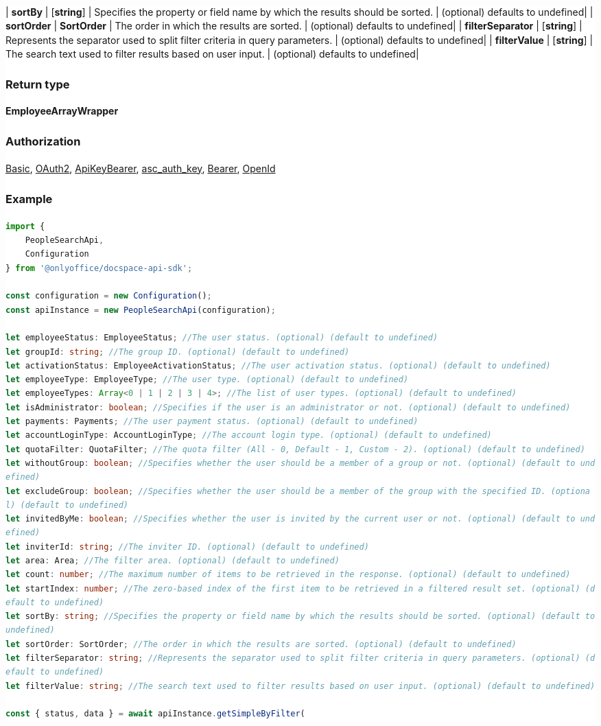 | **sortBy** | [**string**] | Specifies the property or field name by which the results should be sorted. | (optional) defaults to undefined|
| **sortOrder** | **SortOrder** | The order in which the results are sorted. | (optional) defaults to undefined|
| **filterSeparator** | [**string**] | Represents the separator used to split filter criteria in query parameters. | (optional) defaults to undefined|
| **filterValue** | [**string**] | The search text used to filter results based on user input. | (optional) defaults to undefined|


### Return type

**EmployeeArrayWrapper**

### Authorization

[Basic](../README.md#Basic), [OAuth2](../README.md#OAuth2), [ApiKeyBearer](../README.md#ApiKeyBearer), [asc_auth_key](../README.md#asc_auth_key), [Bearer](../README.md#Bearer), [OpenId](../README.md#OpenId)

### Example

```typescript
import {
    PeopleSearchApi,
    Configuration
} from '@onlyoffice/docspace-api-sdk';

const configuration = new Configuration();
const apiInstance = new PeopleSearchApi(configuration);

let employeeStatus: EmployeeStatus; //The user status. (optional) (default to undefined)
let groupId: string; //The group ID. (optional) (default to undefined)
let activationStatus: EmployeeActivationStatus; //The user activation status. (optional) (default to undefined)
let employeeType: EmployeeType; //The user type. (optional) (default to undefined)
let employeeTypes: Array<0 | 1 | 2 | 3 | 4>; //The list of user types. (optional) (default to undefined)
let isAdministrator: boolean; //Specifies if the user is an administrator or not. (optional) (default to undefined)
let payments: Payments; //The user payment status. (optional) (default to undefined)
let accountLoginType: AccountLoginType; //The account login type. (optional) (default to undefined)
let quotaFilter: QuotaFilter; //The quota filter (All - 0, Default - 1, Custom - 2). (optional) (default to undefined)
let withoutGroup: boolean; //Specifies whether the user should be a member of a group or not. (optional) (default to undefined)
let excludeGroup: boolean; //Specifies whether the user should be a member of the group with the specified ID. (optional) (default to undefined)
let invitedByMe: boolean; //Specifies whether the user is invited by the current user or not. (optional) (default to undefined)
let inviterId: string; //The inviter ID. (optional) (default to undefined)
let area: Area; //The filter area. (optional) (default to undefined)
let count: number; //The maximum number of items to be retrieved in the response. (optional) (default to undefined)
let startIndex: number; //The zero-based index of the first item to be retrieved in a filtered result set. (optional) (default to undefined)
let sortBy: string; //Specifies the property or field name by which the results should be sorted. (optional) (default to undefined)
let sortOrder: SortOrder; //The order in which the results are sorted. (optional) (default to undefined)
let filterSeparator: string; //Represents the separator used to split filter criteria in query parameters. (optional) (default to undefined)
let filterValue: string; //The search text used to filter results based on user input. (optional) (default to undefined)

const { status, data } = await apiInstance.getSimpleByFilter(
```